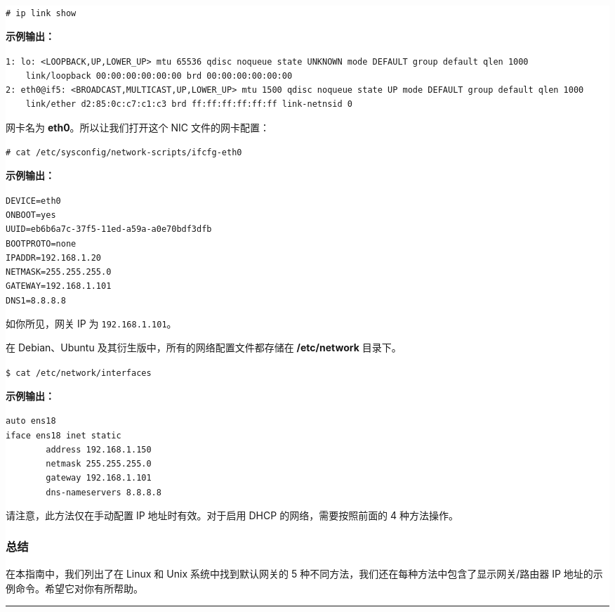 ```
# ip link show
```

**示例输出：**

```
1: lo: <LOOPBACK,UP,LOWER_UP> mtu 65536 qdisc noqueue state UNKNOWN mode DEFAULT group default qlen 1000
    link/loopback 00:00:00:00:00:00 brd 00:00:00:00:00:00
2: eth0@if5: <BROADCAST,MULTICAST,UP,LOWER_UP> mtu 1500 qdisc noqueue state UP mode DEFAULT group default qlen 1000
    link/ether d2:85:0c:c7:c1:c3 brd ff:ff:ff:ff:ff:ff link-netnsid 0
```

网卡名为 **eth0**。所以让我们打开这个 NIC 文件的网卡配置：

```
# cat /etc/sysconfig/network-scripts/ifcfg-eth0
```

**示例输出：**

```
DEVICE=eth0
ONBOOT=yes
UUID=eb6b6a7c-37f5-11ed-a59a-a0e70bdf3dfb
BOOTPROTO=none
IPADDR=192.168.1.20
NETMASK=255.255.255.0
GATEWAY=192.168.1.101
DNS1=8.8.8.8
```

如你所见，网关 IP 为 `192.168.1.101`。

在 Debian、Ubuntu 及其衍生版中，所有的网络配置文件都存储在 **/etc/network** 目录下。

```
$ cat /etc/network/interfaces
```

**示例输出：**

```
auto ens18
iface ens18 inet static
        address 192.168.1.150
        netmask 255.255.255.0
        gateway 192.168.1.101
        dns-nameservers 8.8.8.8
```

请注意，此方法仅在手动配置 IP 地址时有效。对于启用 DHCP 的网络，需要按照前面的 4 种方法操作。

### 总结

在本指南中，我们列出了在 Linux 和 Unix 系统中找到默认网关的 5 种不同方法，我们还在每种方法中包含了显示网关/路由器 IP 地址的示例命令。希望它对你有所帮助。

--------------------------------------------------------------------------------
